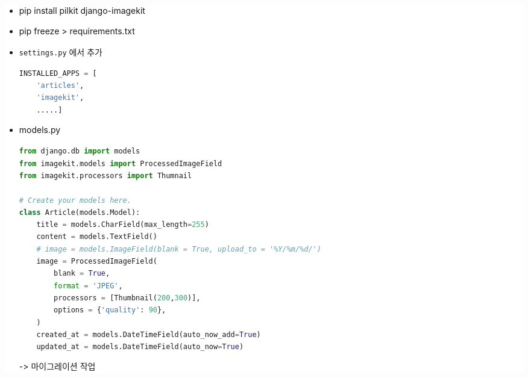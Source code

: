 - pip install pilkit django-imagekit

- pip freeze > requirements.txt

- `settings.py` 에서 추가

  ```python
  INSTALLED_APPS = [
      'articles',
      'imagekit',
      .....]
  ```

- models.py

  ```python
  from django.db import models
  from imagekit.models import ProcessedImageField
  from imagekit.processors import Thumnail
  
  # Create your models here.
  class Article(models.Model):
      title = models.CharField(max_length=255)
      content = models.TextField()
      # image = models.ImageField(blank = True, upload_to = '%Y/%m/%d/')
      image = ProcessedImageField(
          blank = True,
          format = 'JPEG',
          processors = [Thumbnail(200,300)],
          options = {'quality': 90},
      )
      created_at = models.DateTimeField(auto_now_add=True)
      updated_at = models.DateTimeField(auto_now=True)
  ```

  -> 마이그레이션 작업 